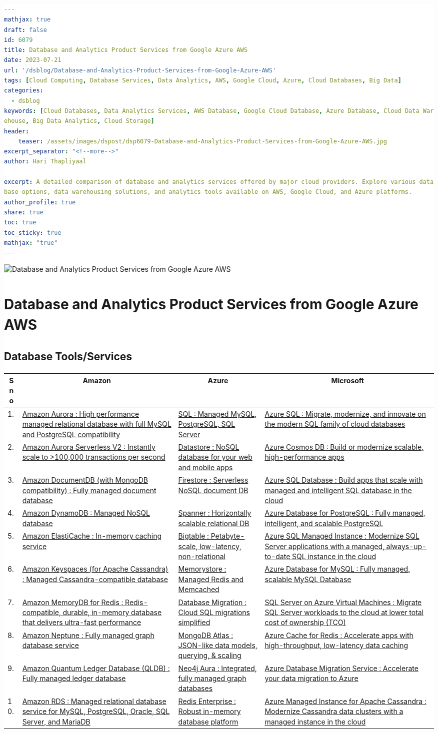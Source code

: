 ```yaml
---
mathjax: true
draft: false
id: 6079
title: Database and Analytics Product Services from Google Azure AWS
date: 2023-07-21
url: '/dsblog/Database-and-Analytics-Product-Services-from-Google-Azure-AWS'
tags: [Cloud Computing, Database Services, Data Analytics, AWS, Google Cloud, Azure, Cloud Databases, Big Data] 
categories:
  - dsblog
keywords: [Cloud Databases, Data Analytics Services, AWS Database, Google Cloud Database, Azure Database, Cloud Data Warehouse, Big Data Analytics, Cloud Storage]
header:
    teaser: /assets/images/dspost/dsp6079-Database-and-Analytics-Product-Services-from-Google-Azure-AWS.jpg
excerpt_separator: "<!--more-->"   
author: Hari Thapliyaal   
 
excerpt: A detailed comparison of database and analytics services offered by major cloud providers. Explore various database options, data warehousing solutions, and analytics tools available on AWS, Google Cloud, and Azure platforms.   
author_profile: true   
share: true   
toc: true   
toc_sticky: true 
mathjax: "true"
---
```


![Database and Analytics Product Services from Google Azure AWS]( /assets/images/dspost/dsp6079-Database-and-Analytics-Product-Services-from-Google-Azure-AWS.jpg)

# Database and Analytics Product Services from Google Azure AWS

## Database Tools/Services

|Sno| Amazon | Azure | Microsoft
|---|---|---|---
| 1. |[Amazon Aurora : High performance managed relational database with full MySQL and PostgreSQL compatibility](https://aws.amazon.com/rds/aurora/?nc2=h_ql_prod_db_aa) | [SQL : Managed MySQL, PostgreSQL, SQL Server](https://console.cloud.google.com/sql?authuser=3&project=test-project-gcp-360004) | [Azure SQL : Migrate, modernize, and innovate on the modern SQL family of cloud databases](https://azure.microsoft.com/en-us/products/azure-sql/)
| 2. |[Amazon Aurora Serverless V2 : Instantly scale to >100,000 transactions per second](https://aws.amazon.com/rds/aurora/serverless/?nc2=h_ql_prod_db_aav2) | [Datastore : NoSQL database for your web and mobile apps](https://console.cloud.google.com/datastore?authuser=3&project=test-project-gcp-360004) | [Azure Cosmos DB : Build or modernize scalable, high-performance apps](https://azure.microsoft.com/en-us/products/cosmos-db/)
| 3. |[Amazon DocumentDB (with MongoDB compatibility) : Fully managed document database](https://aws.amazon.com/documentdb/?nc2=h_ql_prod_db_doc) | [Firestore : Serverless NoSQL document DB](https://console.cloud.google.com/firestore?authuser=3&project=test-project-gcp-360004) | [Azure SQL Database : Build apps that scale with managed and intelligent SQL database in the cloud](https://azure.microsoft.com/en-us/products/azure-sql/database/)
| 4. |[Amazon DynamoDB : Managed NoSQL database](https://aws.amazon.com/dynamodb/?nc2=h_ql_prod_db_ddb) | [Spanner : Horizontally scalable relational DB](https://console.cloud.google.com/spanner?authuser=3&project=test-project-gcp-360004) | [Azure Database for PostgreSQL : Fully managed, intelligent, and scalable PostgreSQL](https://azure.microsoft.com/en-us/products/postgresql/)
| 5. |[Amazon ElastiCache : In-memory caching service](https://aws.amazon.com/elasticache/?nc2=h_ql_prod_db_elc) | [Bigtable : Petabyte-scale, low-latency, non-relational](https://console.cloud.google.com/bigtable?authuser=3&project=test-project-gcp-360004) | [Azure SQL Managed Instance : Modernize SQL Server applications with a managed, always-up-to-date SQL instance in the cloud](https://azure.microsoft.com/en-us/products/azure-sql/managed-instance/)
| 6. |[Amazon Keyspaces (for Apache Cassandra) : Managed Cassandra-compatible database](https://aws.amazon.com/keyspaces/?nc2=h_ql_prod_db_mcs) | [Memorystore : Managed Redis and Memcached](https://console.cloud.google.com/memorystore?authuser=3&project=test-project-gcp-360004) | [Azure Database for MySQL : Fully managed, scalable MySQL Database](https://azure.microsoft.com/en-us/services/mysql/)
| 7. |[Amazon MemoryDB for Redis : Redis-compatible, durable, in-memory database that delivers ultra-fast performance](https://aws.amazon.com/memorydb/?nc2=h_ql_prod_db_memdb) | [Database Migration : Cloud SQL migrations simplified](https://console.cloud.google.com/dbmigration?authuser=3&project=test-project-gcp-360004) | [SQL Server on Azure Virtual Machines : Migrate SQL Server workloads to the cloud at lower total cost of ownership (TCO)](https://azure.microsoft.com/en-us/products/virtual-machines/sql-server/)
| 8. |[Amazon Neptune : Fully managed graph database service](https://aws.amazon.com/neptune/?nc2=h_ql_prod_db_nep) | [MongoDB Atlas : JSON-like data models, querying, & scaling](https://console.cloud.google.com/marketplace/product/mongodb/mdb-atlas-self-service?authuser=3&project=test-project-gcp-360004) | [Azure Cache for Redis : Accelerate apps with high-throughput, low-latency data caching](https://azure.microsoft.com/en-us/products/cache/)
| 9. |[Amazon Quantum Ledger Database (QLDB) : Fully managed ledger database](https://aws.amazon.com/qldb/?nc2=h_ql_prod_db_qldb) | [Neo4j Aura : Integrated, fully managed graph databases](https://console.cloud.google.com/marketplace/product/endpoints/prod.n4gcp.neo4j.io?authuser=3&project=test-project-gcp-360004) | [Azure Database Migration Service : Accelerate your data migration to Azure](https://azure.microsoft.com/en-us/products/database-migration/)
| 10. |[Amazon RDS : Managed relational database service for MySQL, PostgreSQL, Oracle, SQL Server, and MariaDB](https://aws.amazon.com/rds/?nc2=h_ql_prod_db_rds) | [Redis Enterprise : Robust in-memory database platform](https://console.cloud.google.com/marketplace/product/redis-marketplace-isaas/redis-enterprise-cloud-flexible-plan?authuser=3&project=test-project-gcp-360004) | [Azure Managed Instance for Apache Cassandra : Modernize Cassandra data clusters with a managed instance in the cloud](https://azure.microsoft.com/en-us/services/managed-instance-apache-cassandra/)